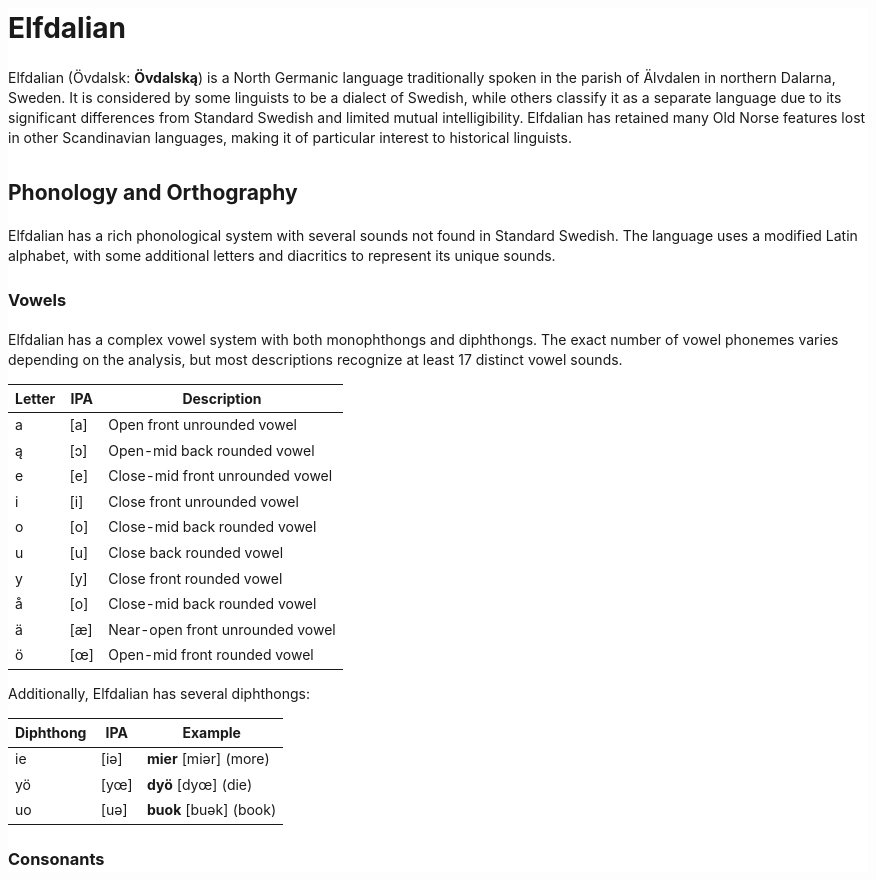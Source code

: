 # Elfdalian

Elfdalian (Övdalsk: **Övdalską**) is a North Germanic language traditionally spoken in the parish of Älvdalen in northern Dalarna, Sweden. It is considered by some linguists to be a dialect of Swedish, while others classify it as a separate language due to its significant differences from Standard Swedish and limited mutual intelligibility. Elfdalian has retained many Old Norse features lost in other Scandinavian languages, making it of particular interest to historical linguists.

## Phonology and Orthography

Elfdalian has a rich phonological system with several sounds not found in Standard Swedish. The language uses a modified Latin alphabet, with some additional letters and diacritics to represent its unique sounds.

### Vowels

Elfdalian has a complex vowel system with both monophthongs and diphthongs. The exact number of vowel phonemes varies depending on the analysis, but most descriptions recognize at least 17 distinct vowel sounds.

| Letter | IPA | Description |
|--------|-----|-------------|
| a | [a] | Open front unrounded vowel |
| ą | [ɔ] | Open-mid back rounded vowel |
| e | [e] | Close-mid front unrounded vowel |
| i | [i] | Close front unrounded vowel |
| o | [o] | Close-mid back rounded vowel |
| u | [u] | Close back rounded vowel |
| y | [y] | Close front rounded vowel |
| å | [o] | Close-mid back rounded vowel |
| ä | [æ] | Near-open front unrounded vowel |
| ö | [œ] | Open-mid front rounded vowel |

Additionally, Elfdalian has several diphthongs:

| Diphthong | IPA | Example |
|-----------|-----|---------|
| ie | [iə] | **mier** [miər] (more) |
| yö | [yœ] | **dyö** [dyœ] (die) |
| uo | [uə] | **buok** [buək] (book) |

### Consonants
